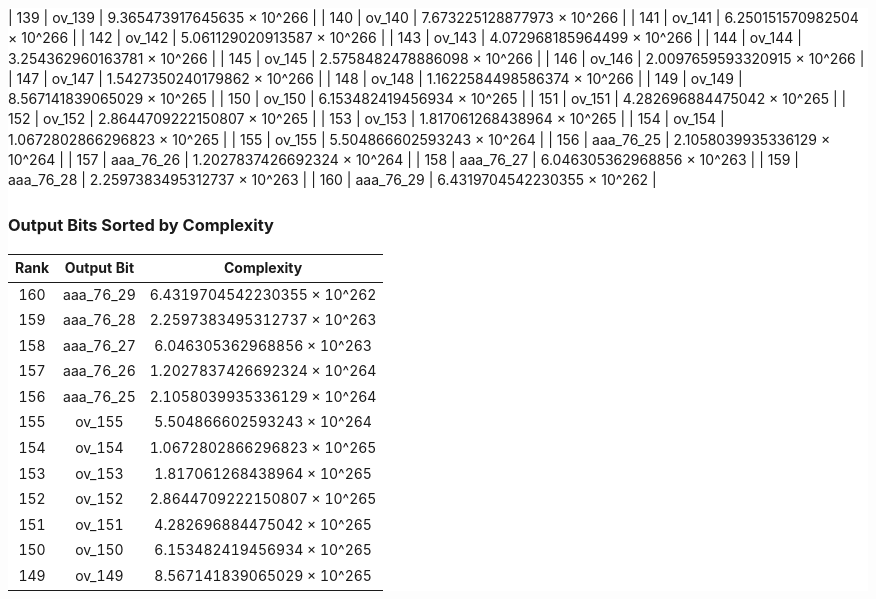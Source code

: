 | 139 | ov_139 | 9.365473917645635 × 10^266 |
| 140 | ov_140 | 7.673225128877973 × 10^266 |
| 141 | ov_141 | 6.250151570982504 × 10^266 |
| 142 | ov_142 | 5.061129020913587 × 10^266 |
| 143 | ov_143 | 4.072968185964499 × 10^266 |
| 144 | ov_144 | 3.254362960163781 × 10^266 |
| 145 | ov_145 | 2.5758482478886098 × 10^266 |
| 146 | ov_146 | 2.0097659593320915 × 10^266 |
| 147 | ov_147 | 1.5427350240179862 × 10^266 |
| 148 | ov_148 | 1.1622584498586374 × 10^266 |
| 149 | ov_149 | 8.567141839065029 × 10^265 |
| 150 | ov_150 | 6.153482419456934 × 10^265 |
| 151 | ov_151 | 4.282696884475042 × 10^265 |
| 152 | ov_152 | 2.8644709222150807 × 10^265 |
| 153 | ov_153 | 1.817061268438964 × 10^265 |
| 154 | ov_154 | 1.0672802866296823 × 10^265 |
| 155 | ov_155 | 5.504866602593243 × 10^264 |
| 156 | aaa_76_25 | 2.1058039935336129 × 10^264 |
| 157 | aaa_76_26 | 1.2027837426692324 × 10^264 |
| 158 | aaa_76_27 | 6.046305362968856 × 10^263 |
| 159 | aaa_76_28 | 2.2597383495312737 × 10^263 |
| 160 | aaa_76_29 | 6.4319704542230355 × 10^262 |

### Output Bits Sorted by Complexity

| Rank | Output Bit | Complexity |
|:----:|:----------:|:----------:|
| 160 | aaa_76_29 | 6.4319704542230355 × 10^262 |
| 159 | aaa_76_28 | 2.2597383495312737 × 10^263 |
| 158 | aaa_76_27 | 6.046305362968856 × 10^263 |
| 157 | aaa_76_26 | 1.2027837426692324 × 10^264 |
| 156 | aaa_76_25 | 2.1058039935336129 × 10^264 |
| 155 | ov_155 | 5.504866602593243 × 10^264 |
| 154 | ov_154 | 1.0672802866296823 × 10^265 |
| 153 | ov_153 | 1.817061268438964 × 10^265 |
| 152 | ov_152 | 2.8644709222150807 × 10^265 |
| 151 | ov_151 | 4.282696884475042 × 10^265 |
| 150 | ov_150 | 6.153482419456934 × 10^265 |
| 149 | ov_149 | 8.567141839065029 × 10^265 |